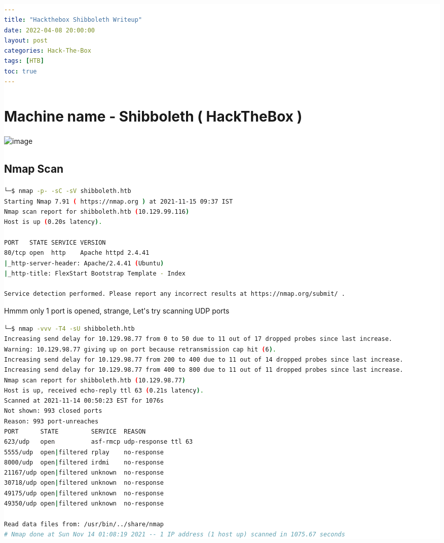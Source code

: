 ```yaml
---
title: "Hackthebox Shibboleth Writeup"
date: 2022-04-08 20:00:00 
layout: post
categories: Hack-The-Box
tags: [HTB]
toc: true
---
```


# Machine name - Shibboleth ( HackTheBox )

![image](https://user-images.githubusercontent.com/56447720/141720731-d84cee05-4d93-4365-8326-5f8c3300ceef.png)

## Nmap Scan

```bash
└─$ nmap -p- -sC -sV shibboleth.htb
Starting Nmap 7.91 ( https://nmap.org ) at 2021-11-15 09:37 IST
Nmap scan report for shibboleth.htb (10.129.99.116)
Host is up (0.20s latency).

PORT   STATE SERVICE VERSION
80/tcp open  http    Apache httpd 2.4.41
|_http-server-header: Apache/2.4.41 (Ubuntu)
|_http-title: FlexStart Bootstrap Template - Index

Service detection performed. Please report any incorrect results at https://nmap.org/submit/ .

```
Hmmm only 1 port is opened, strange, Let's try scanning UDP ports
```bash
└─$ nmap -vvv -T4 -sU shibboleth.htb
Increasing send delay for 10.129.98.77 from 0 to 50 due to 11 out of 17 dropped probes since last increase.
Warning: 10.129.98.77 giving up on port because retransmission cap hit (6).
Increasing send delay for 10.129.98.77 from 200 to 400 due to 11 out of 14 dropped probes since last increase.
Increasing send delay for 10.129.98.77 from 400 to 800 due to 11 out of 11 dropped probes since last increase.
Nmap scan report for shibboleth.htb (10.129.98.77)
Host is up, received echo-reply ttl 63 (0.21s latency).
Scanned at 2021-11-14 00:50:23 EST for 1076s
Not shown: 993 closed ports
Reason: 993 port-unreaches
PORT      STATE         SERVICE  REASON
623/udp   open          asf-rmcp udp-response ttl 63
5555/udp  open|filtered rplay    no-response
8000/udp  open|filtered irdmi    no-response
21167/udp open|filtered unknown  no-response
30718/udp open|filtered unknown  no-response
49175/udp open|filtered unknown  no-response
49350/udp open|filtered unknown  no-response

Read data files from: /usr/bin/../share/nmap
# Nmap done at Sun Nov 14 01:08:19 2021 -- 1 IP address (1 host up) scanned in 1075.67 seconds
```
